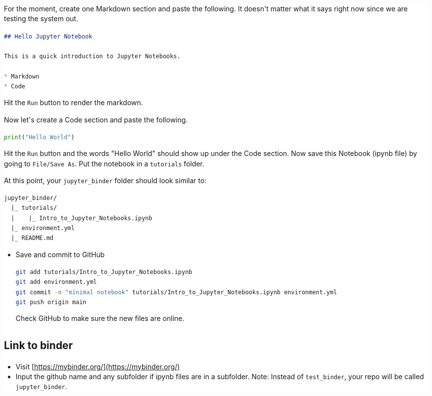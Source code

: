   For the moment, create one Markdown section and paste the following. It doesn't matter what it says right now since we are testing the system out.

  ```Markdown
  ## Hello Jupyter Notebook

  This is a quick introduction to Jupyter Notebooks.

  * Markdown
  * Code
  ```

  Hit the `Run` button to render the markdown.

  Now let's create a Code section and paste the following.

  ```python
  print("Hello World")
  ```

  Hit the `Run` button and the words "Hello World" should show up under the Code section. Now save this Notebook (ipynb file) by going to `File/Save As`. Put the notebook in a `tutorials` folder.

  At this point, your `jupyter_binder` folder should look similar to:

  ```text
  jupyter_binder/
    |_ tutorials/
    |    |_ Intro_to_Jupyter_Notebooks.ipynb
    |_ environment.yml
    |_ README.md
  ```

* Save and commit to GitHub

  ```bash
  git add tutorials/Intro_to_Jupyter_Notebooks.ipynb
  git add environment.yml
  git commit -m "minimal notebook" tutorials/Intro_to_Jupyter_Notebooks.ipynb environment.yml
  git push origin main
  ```

  Check GitHub to make sure the new files are online.

## Link to binder

* Visit [https://mybinder.org/](https://mybinder.org/)
* Input the github name and any subfolder if ipynb files are in a subfolder. Note: Instead of `test_binder`, your repo will be called `jupyter_binder`.
